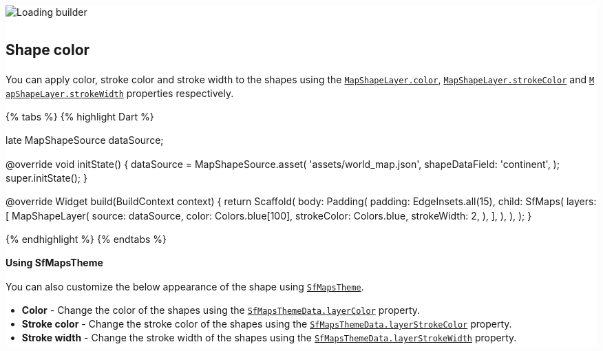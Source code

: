 ![Loading builder](images/shape-colors/loading-builder.gif)

## Shape color

You can apply color, stroke color and stroke width to the shapes using the [`MapShapeLayer.color`](https://pub.dev/documentation/syncfusion_flutter_maps/latest/maps/MapShapeLayer/color.html), [`MapShapeLayer.strokeColor`](https://pub.dev/documentation/syncfusion_flutter_maps/latest/maps/MapShapeLayer/strokeColor.html) and [`MapShapeLayer.strokeWidth`](https://pub.dev/documentation/syncfusion_flutter_maps/latest/maps/MapShapeLayer/strokeWidth.html) properties respectively.

{% tabs %}
{% highlight Dart %}

late MapShapeSource dataSource;

@override
void initState() {
  dataSource = MapShapeSource.asset(
    'assets/world_map.json',
    shapeDataField: 'continent',
  );
  super.initState();
}

@override
Widget build(BuildContext context) {
    return Scaffold(
      body: Padding(
        padding: EdgeInsets.all(15),
        child: SfMaps(
          layers: <MapLayer>[
            MapShapeLayer(
              source: dataSource,
               color: Colors.blue[100],
               strokeColor: Colors.blue,
               strokeWidth: 2,
            ),
          ],
        ),
      ),
   );
}

{% endhighlight %}
{% endtabs %}

<b>Using SfMapsTheme</b>

You can also customize the below appearance of the shape using [`SfMapsTheme`](https://pub.dev/documentation/syncfusion_flutter_core/latest/theme/SfMapsTheme-class.html).

* **Color** - Change the color of the shapes using the [`SfMapsThemeData.layerColor`](https://pub.dev/documentation/syncfusion_flutter_core/latest/theme/SfMapsThemeData/layerColor.html) property.
* **Stroke color** - Change the stroke color of the shapes using the [`SfMapsThemeData.layerStrokeColor`](https://pub.dev/documentation/syncfusion_flutter_core/latest/theme/SfMapsThemeData/layerStrokeColor.html) property.
* **Stroke width** - Change the stroke width of the shapes using the [`SfMapsThemeData.layerStrokeWidth`](https://pub.dev/documentation/syncfusion_flutter_core/latest/theme/SfMapsThemeData/layerStrokeWidth.html) property.
